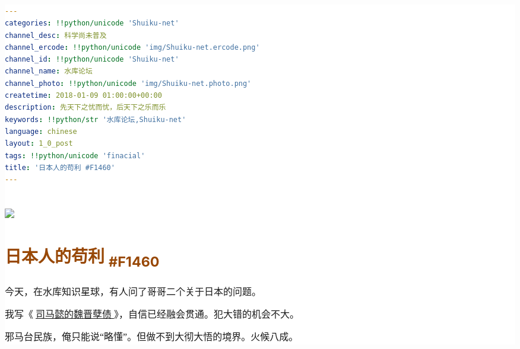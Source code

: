 ```yaml
---
categories: !!python/unicode 'Shuiku-net'
channel_desc: 科学尚未普及
channel_ercode: !!python/unicode 'img/Shuiku-net.ercode.png'
channel_id: !!python/unicode 'Shuiku-net'
channel_name: 水库论坛
channel_photo: !!python/unicode 'img/Shuiku-net.photo.png'
createtime: 2018-01-09 01:00:00+00:00
description: 先天下之忧而忧，后天下之乐而乐
keywords: !!python/str '水库论坛,Shuiku-net'
language: chinese
layout: 1_0_post
tags: !!python/unicode 'finacial'
title: '日本人的苟利 #F1460'
---
```

<div class="rich_media_content" id="js_content">
<h1 style="line-height:150%;">
<span style="font-family:宋体;color:#984806;">
</span>
</h1>
<p>
<img class="" data-ratio="0.4646840148698885" data-s="300,640" data-src="" data-type="jpeg" data-w="1076" src="{{ '/img/Ok4hZ0tV6r6r3GUePpkfIjGqTVdVwXwbibF5GnBRos143KRcwjRDr8IOhEFhNHwEXaZQsIjc5ByzjPicT5aAiasYg.jpeg' | prepend: site.img | replace: '//','/' }}" style=""/>
</p>
<h1 style="line-height:150%;">
<span style="font-family:宋体;color:#984806;">
          日本人的苟利
         </span>
<span style="color:#984806;">
<sub>
           #F1460
          </sub>
</span>
<br/>
</h1>
<p style="line-height:150%;">
<span style="font-size:16px;line-height:150%;font-family:楷体_GB2312;">
</span>
</p>
<p style="line-height:150%;">
<span style="font-size:16px;line-height:150%;font-family:楷体_GB2312;">
          今天，在水库知识星球，有人问了哥哥二个关于日本的问题。
         </span>
</p>
<p style="line-height:150%;">
<span style="font-size:16px;line-height:150%;font-family:楷体_GB2312;">
          我写《
          <a href="http://mp.weixin.qq.com/s?__biz=MzAxNTMxMTc0MA==&amp;mid=2651016646&amp;idx=1&amp;sn=382f6ba6fc0b3fb81970e557094d7862&amp;chksm=80721bd5b70592c380bf2387e1df6272b673ac2731206b5241b59dd4a370dbf49f27f40d63e8&amp;scene=21#wechat_redirect" target="_blank">
           司马懿的魏晋孽债
          </a>
          》，自信已经融会贯通。犯大错的机会不大。
         </span>
</p>
<p style="line-height:150%;">
<span style="font-size:16px;line-height:150%;font-family:楷体_GB2312;">
</span>
</p>
<p style="line-height:150%;">
<span style="font-size:16px;line-height:150%;font-family:楷体_GB2312;">
          邪马台民族，俺只能说“略懂”。但做不到大彻大悟的境界。火候八成。